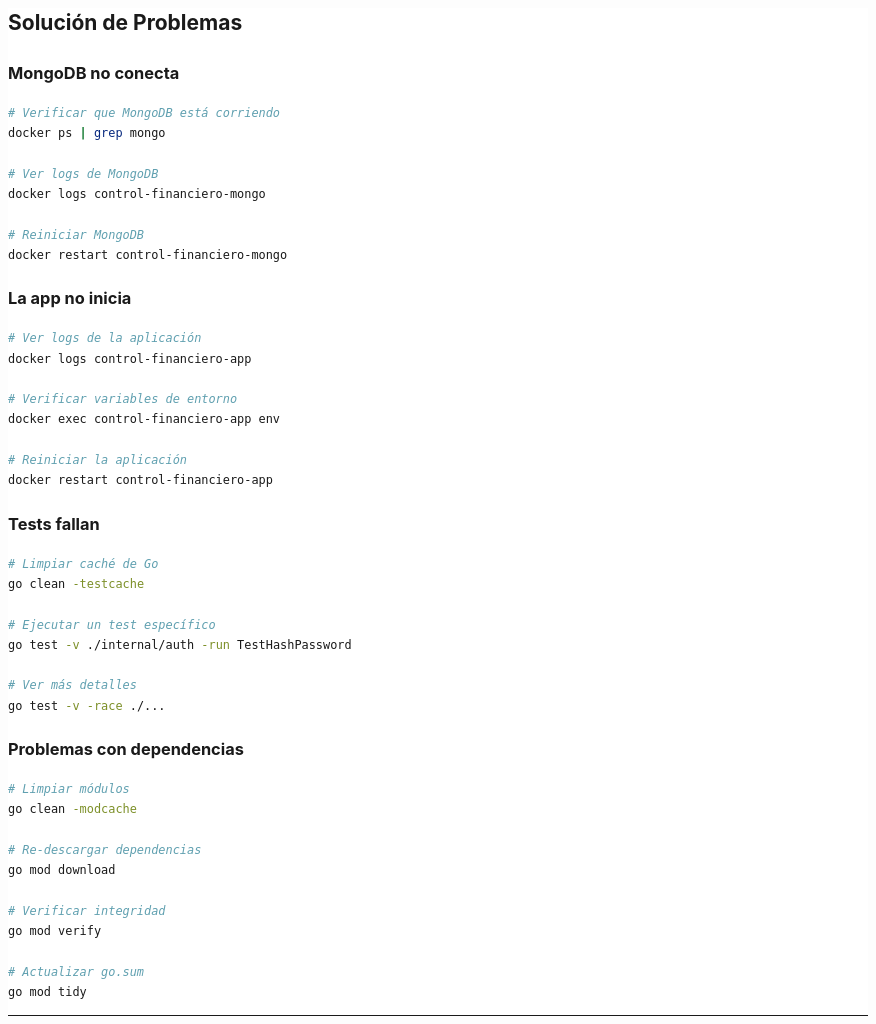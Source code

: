 ## Solución de Problemas

### MongoDB no conecta

```bash
# Verificar que MongoDB está corriendo
docker ps | grep mongo

# Ver logs de MongoDB
docker logs control-financiero-mongo

# Reiniciar MongoDB
docker restart control-financiero-mongo
```

### La app no inicia

```bash
# Ver logs de la aplicación
docker logs control-financiero-app

# Verificar variables de entorno
docker exec control-financiero-app env

# Reiniciar la aplicación
docker restart control-financiero-app
```

### Tests fallan

```bash
# Limpiar caché de Go
go clean -testcache

# Ejecutar un test específico
go test -v ./internal/auth -run TestHashPassword

# Ver más detalles
go test -v -race ./...
```

### Problemas con dependencias

```bash
# Limpiar módulos
go clean -modcache

# Re-descargar dependencias
go mod download

# Verificar integridad
go mod verify

# Actualizar go.sum
go mod tidy
```

---